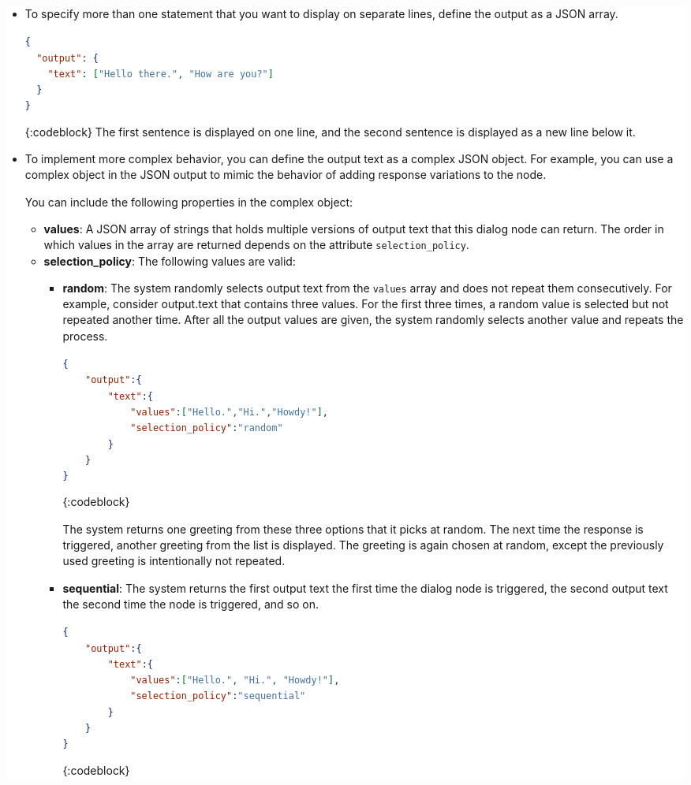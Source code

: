 - To specify more than one statement that you want to display on separate lines, define the output as a JSON array.

    ```json
    {
      "output": {
        "text": ["Hello there.", "How are you?"]
      }
    }
    ```
    {:codeblock}
    The first sentence is displayed on one line, and the second sentence is displayed as a new line below it.

- To implement more complex behavior, you can define the output text as a complex JSON object. For example, you can use a complex object in the JSON output to mimic the behavior of adding response variations to the node.

  You can include the following properties in the complex object:
  - **values**: A JSON array of strings that holds multiple versions of output text that this dialog node can return. The order in which values in the array are returned depends on the attribute `selection_policy`.
  - **selection_policy**: The following values are valid:
    - **random**: The system randomly selects output text from the `values` array and does not repeat them consecutively. For example, consider output.text that contains three values. For the first three times, a random value is selected but not repeated another time. After all the output values are given, the system randomly selects another value and repeats the process.

        ```json
        {
            "output":{
                "text":{
                    "values":["Hello.","Hi.","Howdy!"],
                    "selection_policy":"random"
                }
            }
        }
        ```
        {:codeblock}

        The system returns one greeting from these three options that it picks at random. The next time the response is triggered, another greeting from the list is displayed. The greeting is again chosen at random, except the previously used greeting is intentionally not repeated.
    - **sequential**: The system returns the first output text the first time the dialog node is triggered, the second output text the second time the node is triggered, and so on.

        ```json
        {
            "output":{
                "text":{
                    "values":["Hello.", "Hi.", "Howdy!"],
                    "selection_policy":"sequential"
                }
            }
        }
        ```
        {:codeblock}
